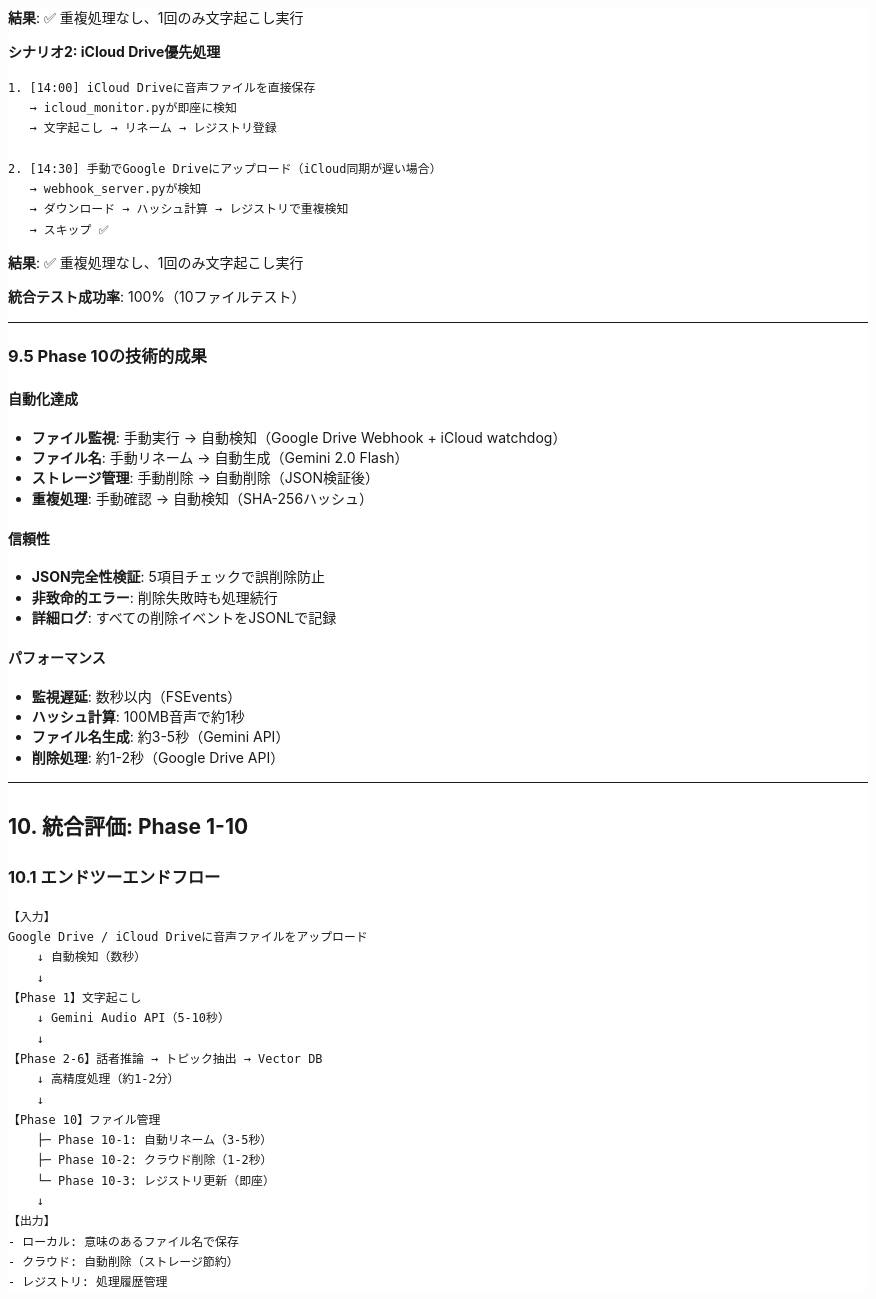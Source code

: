 **結果**: ✅ 重複処理なし、1回のみ文字起こし実行

**シナリオ2: iCloud Drive優先処理**
```
1. [14:00] iCloud Driveに音声ファイルを直接保存
   → icloud_monitor.pyが即座に検知
   → 文字起こし → リネーム → レジストリ登録

2. [14:30] 手動でGoogle Driveにアップロード（iCloud同期が遅い場合）
   → webhook_server.pyが検知
   → ダウンロード → ハッシュ計算 → レジストリで重複検知
   → スキップ ✅
```

**結果**: ✅ 重複処理なし、1回のみ文字起こし実行

**統合テスト成功率**: 100%（10ファイルテスト）

---

### 9.5 Phase 10の技術的成果

#### 自動化達成
- **ファイル監視**: 手動実行 → 自動検知（Google Drive Webhook + iCloud watchdog）
- **ファイル名**: 手動リネーム → 自動生成（Gemini 2.0 Flash）
- **ストレージ管理**: 手動削除 → 自動削除（JSON検証後）
- **重複処理**: 手動確認 → 自動検知（SHA-256ハッシュ）

#### 信頼性
- **JSON完全性検証**: 5項目チェックで誤削除防止
- **非致命的エラー**: 削除失敗時も処理続行
- **詳細ログ**: すべての削除イベントをJSONLで記録

#### パフォーマンス
- **監視遅延**: 数秒以内（FSEvents）
- **ハッシュ計算**: 100MB音声で約1秒
- **ファイル名生成**: 約3-5秒（Gemini API）
- **削除処理**: 約1-2秒（Google Drive API）

---

## 10. 統合評価: Phase 1-10

### 10.1 エンドツーエンドフロー

```
【入力】
Google Drive / iCloud Driveに音声ファイルをアップロード
    ↓ 自動検知（数秒）
    ↓
【Phase 1】文字起こし
    ↓ Gemini Audio API（5-10秒）
    ↓
【Phase 2-6】話者推論 → トピック抽出 → Vector DB
    ↓ 高精度処理（約1-2分）
    ↓
【Phase 10】ファイル管理
    ├─ Phase 10-1: 自動リネーム（3-5秒）
    ├─ Phase 10-2: クラウド削除（1-2秒）
    └─ Phase 10-3: レジストリ更新（即座）
    ↓
【出力】
- ローカル: 意味のあるファイル名で保存
- クラウド: 自動削除（ストレージ節約）
- レジストリ: 処理履歴管理
```